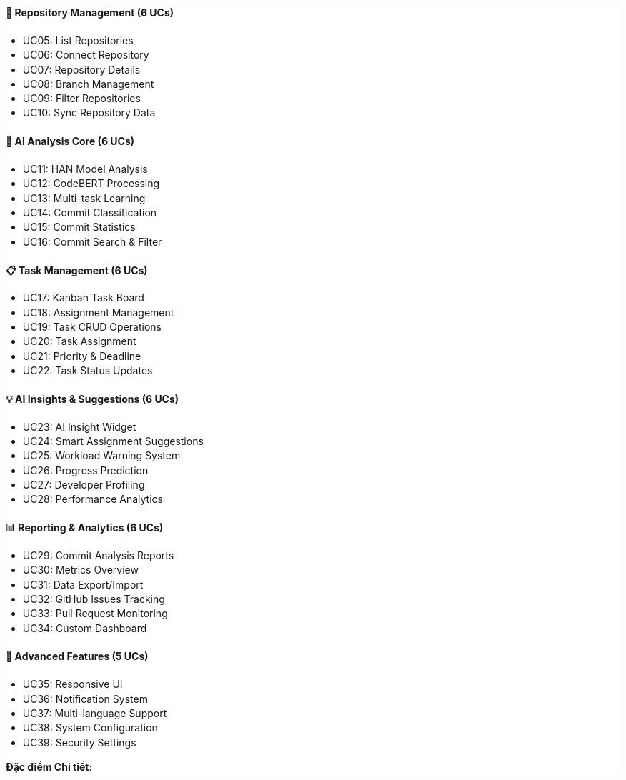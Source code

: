 #### **📂 Repository Management (6 UCs)**

- UC05: List Repositories
- UC06: Connect Repository
- UC07: Repository Details
- UC08: Branch Management
- UC09: Filter Repositories
- UC10: Sync Repository Data

#### **🤖 AI Analysis Core (6 UCs)**

- UC11: HAN Model Analysis
- UC12: CodeBERT Processing
- UC13: Multi-task Learning
- UC14: Commit Classification
- UC15: Commit Statistics
- UC16: Commit Search & Filter

#### **📋 Task Management (6 UCs)**

- UC17: Kanban Task Board
- UC18: Assignment Management
- UC19: Task CRUD Operations
- UC20: Task Assignment
- UC21: Priority & Deadline
- UC22: Task Status Updates

#### **💡 AI Insights & Suggestions (6 UCs)**

- UC23: AI Insight Widget
- UC24: Smart Assignment Suggestions
- UC25: Workload Warning System
- UC26: Progress Prediction
- UC27: Developer Profiling
- UC28: Performance Analytics

#### **📊 Reporting & Analytics (6 UCs)**

- UC29: Commit Analysis Reports
- UC30: Metrics Overview
- UC31: Data Export/Import
- UC32: GitHub Issues Tracking
- UC33: Pull Request Monitoring
- UC34: Custom Dashboard

#### **🔧 Advanced Features (5 UCs)**

- UC35: Responsive UI
- UC36: Notification System
- UC37: Multi-language Support
- UC38: System Configuration
- UC39: Security Settings

**Đặc điểm Chi tiết:**
